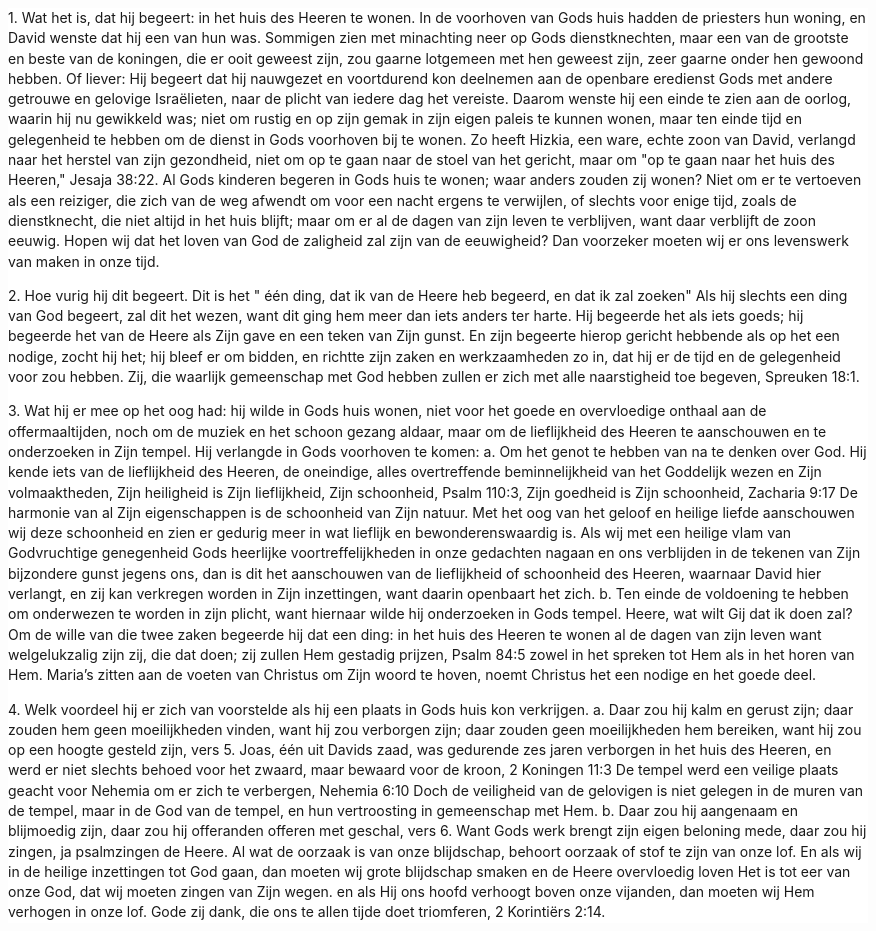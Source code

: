 1\. Wat het is, dat hij begeert: in het huis des Heeren te wonen. In de voorhoven van Gods huis hadden de priesters hun woning, en David wenste dat hij een van hun was. Sommigen zien met minachting neer op Gods dienstknechten, maar een van de grootste en beste van de koningen, die er ooit geweest zijn, zou gaarne lotgemeen met hen geweest zijn, zeer gaarne onder hen gewoond hebben. 
Of liever: Hij begeert dat hij nauwgezet en voortdurend kon deelnemen aan de openbare eredienst Gods met andere getrouwe en gelovige Israëlieten, naar de plicht van iedere dag het vereiste. Daarom wenste hij een einde te zien aan de oorlog, waarin hij nu gewikkeld was; niet om rustig en op zijn gemak in zijn eigen paleis te kunnen wonen, maar ten einde tijd en gelegenheid te hebben om de dienst in Gods voorhoven bij te wonen. Zo heeft Hizkia, een ware, echte zoon van David, verlangd naar het herstel van zijn gezondheid, niet om op te gaan naar de stoel van het gericht, maar om "op te gaan naar het huis des Heeren," Jesaja 38:22.
Al Gods kinderen begeren in Gods huis te wonen; waar anders zouden zij wonen? Niet om er te vertoeven als een reiziger, die zich van de weg afwendt om voor een nacht ergens te verwijlen, of slechts voor enige tijd, zoals de dienstknecht, die niet altijd in het huis blijft; maar om er al de dagen van zijn leven te verblijven, want daar verblijft de zoon eeuwig. Hopen wij dat het loven van God de zaligheid zal zijn van de eeuwigheid? Dan voorzeker moeten wij er ons levenswerk van maken in onze tijd. 

2\. Hoe vurig hij dit begeert. Dit is het " één ding, dat ik van de Heere heb begeerd, en dat ik zal zoeken" Als hij slechts een ding van God begeert, zal dit het wezen, want dit ging hem meer dan iets anders ter harte. Hij begeerde het als iets goeds; hij begeerde het van de Heere als Zijn gave en een teken van Zijn gunst. En zijn begeerte hierop gericht hebbende als op het een nodige, zocht hij het; hij bleef er om bidden, en richtte zijn zaken en werkzaamheden zo in, dat hij er de tijd en de gelegenheid voor zou hebben. Zij, die waarlijk gemeenschap met God hebben zullen er zich met alle naarstigheid toe begeven, Spreuken 18:1.

3\. Wat hij er mee op het oog had: hij wilde in Gods huis wonen, niet voor het goede en overvloedige onthaal aan de offermaaltijden, noch om de muziek en het schoon gezang aldaar, maar om de lieflijkheid des Heeren te aanschouwen en te onderzoeken in Zijn tempel. Hij verlangde in Gods voorhoven te komen: 
a. Om het genot te hebben van na te denken over God. Hij kende iets van de lieflijkheid des Heeren, de oneindige, alles overtreffende beminnelijkheid van het Goddelijk wezen en Zijn volmaaktheden, Zijn heiligheid is Zijn lieflijkheid, Zijn schoonheid, Psalm 110:3, Zijn goedheid is Zijn schoonheid, Zacharia 9:17 De harmonie van al Zijn eigenschappen is de schoonheid van Zijn natuur. Met het oog van het geloof en heilige liefde aanschouwen wij deze schoonheid en zien er gedurig meer in wat lieflijk en bewonderenswaardig is. Als wij met een heilige vlam van Godvruchtige genegenheid Gods heerlijke voortreffelijkheden in onze gedachten nagaan en ons verblijden in de tekenen van Zijn bijzondere gunst jegens ons, dan is dit het aanschouwen van de lieflijkheid of schoonheid des Heeren, waarnaar David hier verlangt, en zij kan verkregen worden in Zijn inzettingen, want daarin openbaart het zich.
b. Ten einde de voldoening te hebben om onderwezen te worden in zijn plicht, want hiernaar wilde hij onderzoeken in Gods tempel. Heere, wat wilt Gij dat ik doen zal? Om de wille van die twee zaken begeerde hij dat een ding: in het huis des Heeren te wonen al de dagen van zijn leven want welgelukzalig zijn zij, die dat doen; zij zullen Hem gestadig prijzen, Psalm 84:5 zowel in het spreken tot Hem als in het horen van Hem. Maria’s zitten aan de voeten van Christus om Zijn woord te hoven, noemt Christus het een nodige en het goede deel.

4\. Welk voordeel hij er zich van voorstelde als hij een plaats in Gods huis kon verkrijgen.
a. Daar zou hij kalm en gerust zijn; daar zouden hem geen moeilijkheden vinden, want hij zou verborgen zijn; daar zouden geen moeilijkheden hem bereiken, want hij zou op een hoogte gesteld zijn, vers 5. Joas, één uit Davids zaad, was gedurende zes jaren verborgen in het huis des Heeren, en werd er niet slechts behoed voor het zwaard, maar bewaard voor de kroon, 2 Koningen 11:3 De tempel werd een veilige plaats geacht voor Nehemia om er zich te verbergen, Nehemia 6:10 Doch de veiligheid van de gelovigen is niet gelegen in de muren van de tempel, maar in de God van de tempel, en hun vertroosting in gemeenschap met Hem.
b. Daar zou hij aangenaam en blijmoedig zijn, daar zou hij offeranden offeren met geschal, vers 6. Want Gods werk brengt zijn eigen beloning mede, daar zou hij zingen, ja psalmzingen de Heere. Al wat de oorzaak is van onze blijdschap, behoort oorzaak of stof te zijn van onze lof. En als wij in de heilige inzettingen tot God gaan, dan moeten wij grote blijdschap smaken en de Heere overvloedig loven Het is tot eer van onze God, dat wij moeten zingen van Zijn wegen. en als Hij ons hoofd verhoogt boven onze vijanden, dan moeten wij Hem verhogen in onze lof. Gode zij dank, die ons te allen tijde doet triomferen, 2 Korintiërs 2:14.
